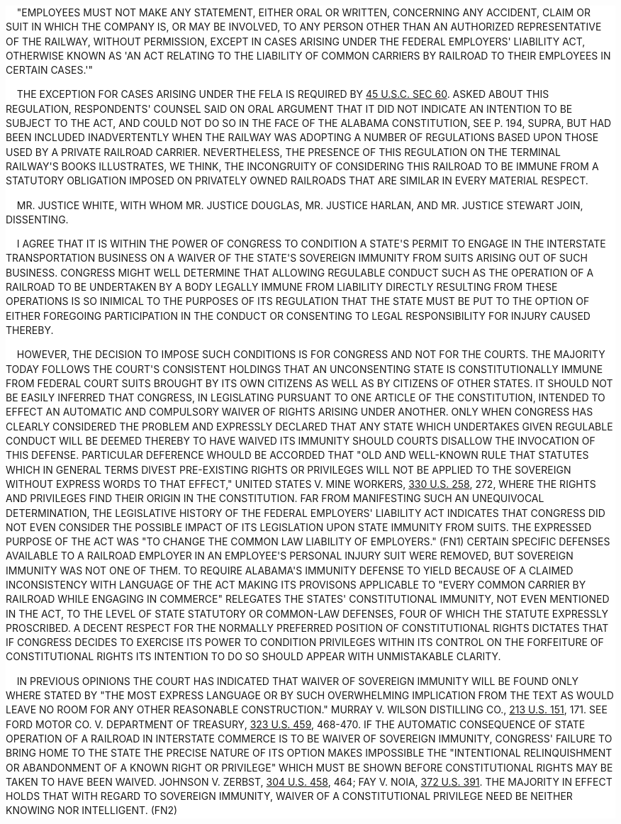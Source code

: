     "EMPLOYEES MUST NOT MAKE ANY STATEMENT, EITHER ORAL OR WRITTEN, CONCERNING ANY ACCIDENT, CLAIM OR SUIT IN WHICH THE COMPANY IS, OR MAY BE INVOLVED, TO ANY PERSON OTHER THAN AN AUTHORIZED REPRESENTATIVE OF THE RAILWAY, WITHOUT PERMISSION, EXCEPT IN CASES ARISING UNDER THE FEDERAL EMPLOYERS' LIABILITY ACT, OTHERWISE KNOWN AS 'AN ACT RELATING TO THE LIABILITY OF COMMON CARRIERS BY RAILROAD TO THEIR EMPLOYEES IN CERTAIN CASES.'"

    THE EXCEPTION FOR CASES ARISING UNDER THE FELA IS REQUIRED BY [45 U.S.C. SEC 60][/us/usc/t45/s60].  ASKED ABOUT THIS REGULATION, RESPONDENTS' COUNSEL SAID ON ORAL ARGUMENT THAT IT DID NOT INDICATE AN INTENTION TO BE SUBJECT TO THE ACT, AND COULD NOT DO SO IN THE FACE OF THE ALABAMA CONSTITUTION, SEE P. 194, SUPRA, BUT HAD BEEN INCLUDED INADVERTENTLY WHEN THE RAILWAY WAS ADOPTING A NUMBER OF REGULATIONS BASED UPON THOSE USED BY A PRIVATE RAILROAD CARRIER.  NEVERTHELESS, THE PRESENCE OF THIS REGULATION ON THE TERMINAL RAILWAY'S BOOKS ILLUSTRATES, WE THINK, THE INCONGRUITY OF CONSIDERING THIS RAILROAD TO BE IMMUNE FROM A STATUTORY OBLIGATION IMPOSED ON PRIVATELY OWNED RAILROADS THAT ARE SIMILAR IN EVERY MATERIAL RESPECT.

    MR. JUSTICE WHITE, WITH WHOM MR. JUSTICE DOUGLAS, MR. JUSTICE HARLAN, AND MR. JUSTICE STEWART JOIN, DISSENTING.

    I AGREE THAT IT IS WITHIN THE POWER OF CONGRESS TO CONDITION A STATE'S PERMIT TO ENGAGE IN THE INTERSTATE TRANSPORTATION BUSINESS ON A WAIVER OF THE STATE'S SOVEREIGN IMMUNITY FROM SUITS ARISING OUT OF SUCH BUSINESS.  CONGRESS MIGHT WELL DETERMINE THAT ALLOWING REGULABLE CONDUCT SUCH AS THE OPERATION OF A RAILROAD TO BE UNDERTAKEN BY A BODY LEGALLY IMMUNE FROM LIABILITY DIRECTLY RESULTING FROM THESE OPERATIONS IS SO INIMICAL TO THE PURPOSES OF ITS REGULATION THAT THE STATE MUST BE PUT TO THE OPTION OF EITHER FOREGOING PARTICIPATION IN THE CONDUCT OR CONSENTING TO LEGAL RESPONSIBILITY FOR INJURY CAUSED THEREBY.

    HOWEVER, THE DECISION TO IMPOSE SUCH CONDITIONS IS FOR CONGRESS AND NOT FOR THE COURTS.  THE MAJORITY TODAY FOLLOWS THE COURT'S CONSISTENT HOLDINGS THAT AN UNCONSENTING STATE IS CONSTITUTIONALLY IMMUNE FROM FEDERAL COURT SUITS BROUGHT BY ITS OWN CITIZENS AS WELL AS BY CITIZENS OF OTHER STATES.  IT SHOULD NOT BE EASILY INFERRED THAT CONGRESS, IN LEGISLATING PURSUANT TO ONE ARTICLE OF THE CONSTITUTION, INTENDED TO EFFECT AN AUTOMATIC AND COMPULSORY WAIVER OF RIGHTS ARISING UNDER ANOTHER.  ONLY WHEN CONGRESS HAS CLEARLY CONSIDERED THE PROBLEM AND EXPRESSLY DECLARED THAT ANY STATE WHICH UNDERTAKES GIVEN REGULABLE CONDUCT WILL BE DEEMED THEREBY TO HAVE WAIVED ITS IMMUNITY SHOULD COURTS DISALLOW THE INVOCATION OF THIS DEFENSE.  PARTICULAR DEFERENCE WHOULD BE ACCORDED THAT "OLD AND WELL-KNOWN RULE THAT STATUTES WHICH IN GENERAL TERMS DIVEST PRE-EXISTING RIGHTS OR PRIVILEGES WILL NOT BE APPLIED TO THE SOVEREIGN WITHOUT EXPRESS WORDS TO THAT EFFECT," UNITED STATES V. MINE WORKERS, [330 U.S. 258][/us/courts/scotus/usReporter/330/258], 272, WHERE THE RIGHTS AND PRIVILEGES FIND THEIR ORIGIN IN THE CONSTITUTION.  FAR FROM MANIFESTING SUCH AN UNEQUIVOCAL DETERMINATION, THE LEGISLATIVE HISTORY OF THE FEDERAL EMPLOYERS' LIABILITY ACT INDICATES THAT CONGRESS DID NOT EVEN CONSIDER THE POSSIBLE IMPACT OF ITS LEGISLATION UPON STATE IMMUNITY FROM SUITS.  THE EXPRESSED PURPOSE OF THE ACT WAS "TO CHANGE THE COMMON LAW LIABILITY OF EMPLOYERS."  (FN1)  CERTAIN SPECIFIC DEFENSES AVAILABLE TO A RAILROAD EMPLOYER IN AN EMPLOYEE'S PERSONAL INJURY SUIT WERE REMOVED, BUT SOVEREIGN IMMUNITY WAS NOT ONE OF THEM.  TO REQUIRE ALABAMA'S IMMUNITY DEFENSE TO YIELD BECAUSE OF A CLAIMED INCONSISTENCY WITH LANGUAGE OF THE ACT MAKING ITS PROVISONS APPLICABLE TO "EVERY COMMON CARRIER BY RAILROAD WHILE ENGAGING IN COMMERCE" RELEGATES THE STATES' CONSTITUTIONAL IMMUNITY, NOT EVEN MENTIONED IN THE ACT, TO THE LEVEL OF STATE STATUTORY OR COMMON-LAW DEFENSES, FOUR OF WHICH THE STATUTE EXPRESSLY PROSCRIBED.  A DECENT RESPECT FOR THE NORMALLY PREFERRED POSITION OF CONSTITUTIONAL RIGHTS DICTATES THAT IF CONGRESS DECIDES TO EXERCISE ITS POWER TO CONDITION PRIVILEGES WITHIN ITS CONTROL ON THE FORFEITURE OF CONSTITUTIONAL RIGHTS ITS INTENTION TO DO SO SHOULD APPEAR WITH UNMISTAKABLE CLARITY.

    IN PREVIOUS OPINIONS THE COURT HAS INDICATED THAT WAIVER OF SOVEREIGN IMMUNITY WILL BE FOUND ONLY WHERE STATED BY "THE MOST EXPRESS LANGUAGE OR BY SUCH OVERWHELMING IMPLICATION FROM THE TEXT AS WOULD LEAVE NO ROOM FOR ANY OTHER REASONABLE CONSTRUCTION."  MURRAY V. WILSON DISTILLING CO., [213 U.S. 151][/us/courts/scotus/usReporter/213/151], 171.  SEE FORD MOTOR CO. V. DEPARTMENT OF TREASURY, [323 U.S. 459][/us/courts/scotus/usReporter/323/459], 468-470.  IF THE AUTOMATIC CONSEQUENCE OF STATE OPERATION OF A RAILROAD IN INTERSTATE COMMERCE IS TO BE WAIVER OF SOVEREIGN IMMUNITY, CONGRESS' FAILURE TO BRING HOME TO THE STATE THE PRECISE NATURE OF ITS OPTION MAKES IMPOSSIBLE THE "INTENTIONAL RELINQUISHMENT OR ABANDONMENT OF A KNOWN RIGHT OR PRIVILEGE" WHICH MUST BE SHOWN BEFORE CONSTITUTIONAL RIGHTS MAY BE TAKEN TO HAVE BEEN WAIVED.  JOHNSON V. ZERBST, [304 U.S. 458][/us/courts/scotus/usReporter/304/458], 464; FAY V. NOIA, [372 U.S. 391][/us/courts/scotus/usReporter/372/391].  THE MAJORITY IN EFFECT HOLDS THAT WITH REGARD TO SOVEREIGN IMMUNITY, WAIVER OF A CONSTITUTIONAL PRIVILEGE NEED BE NEITHER KNOWING NOR INTELLIGENT.  (FN2)


[/us/courts/scotus/usReporter/377/184]: https://publicdocs.github.io/go/links?ns=uslm-x&ref=%2Fus%2Fcourts%2Fscotus%2FusReporter%2F377%2F184
[/us/courts/scotus/usReporter/375/810]: https://publicdocs.github.io/go/links?ns=uslm-x&ref=%2Fus%2Fcourts%2Fscotus%2FusReporter%2F375%2F810
[/us/usc/t45/s151]: https://publicdocs.github.io/go/links?ns=uslm&ref=%2Fus%2Fusc%2Ft45%2Fs151
[/us/usc/t45/s1]: https://publicdocs.github.io/go/links?ns=uslm&ref=%2Fus%2Fusc%2Ft45%2Fs1
[/us/courts/scotus/usReporter/134/1]: https://publicdocs.github.io/go/links?ns=uslm-x&ref=%2Fus%2Fcourts%2Fscotus%2FusReporter%2F134%2F1
[/us/courts/scotus/usReporter/251/311]: https://publicdocs.github.io/go/links?ns=uslm-x&ref=%2Fus%2Fcourts%2Fscotus%2FusReporter%2F251%2F311
[/us/courts/scotus/usReporter/322/47]: https://publicdocs.github.io/go/links?ns=uslm-x&ref=%2Fus%2Fcourts%2Fscotus%2FusReporter%2F322%2F47
[/us/courts/scotus/usReporter/172/516]: https://publicdocs.github.io/go/links?ns=uslm-x&ref=%2Fus%2Fcourts%2Fscotus%2FusReporter%2F172%2F516
[/us/courts/scotus/usReporter/292/313]: https://publicdocs.github.io/go/links?ns=uslm-x&ref=%2Fus%2Fcourts%2Fscotus%2FusReporter%2F292%2F313
[/us/courts/scotus/usReporter/251/311]: https://publicdocs.github.io/go/links?ns=uslm-x&ref=%2Fus%2Fcourts%2Fscotus%2FusReporter%2F251%2F311
[/us/courts/scotus/usReporter/178/436]: https://publicdocs.github.io/go/links?ns=uslm-x&ref=%2Fus%2Fcourts%2Fscotus%2FusReporter%2F178%2F436
[/us/courts/scotus/usReporter/256/490]: https://publicdocs.github.io/go/links?ns=uslm-x&ref=%2Fus%2Fcourts%2Fscotus%2FusReporter%2F256%2F490
[/us/courts/scotus/usReporter/108/436]: https://publicdocs.github.io/go/links?ns=uslm-x&ref=%2Fus%2Fcourts%2Fscotus%2FusReporter%2F108%2F436
[/us/courts/scotus/usReporter/200/273]: https://publicdocs.github.io/go/links?ns=uslm-x&ref=%2Fus%2Fcourts%2Fscotus%2FusReporter%2F200%2F273
[/us/courts/scotus/usReporter/359/275]: https://publicdocs.github.io/go/links?ns=uslm-x&ref=%2Fus%2Fcourts%2Fscotus%2FusReporter%2F359%2F275
[/us/courts/scotus/usReporter/297/175]: https://publicdocs.github.io/go/links?ns=uslm-x&ref=%2Fus%2Fcourts%2Fscotus%2FusReporter%2F297%2F175
[/us/courts/scotus/usReporter/353/553]: https://publicdocs.github.io/go/links?ns=uslm-x&ref=%2Fus%2Fcourts%2Fscotus%2FusReporter%2F353%2F553
[/us/usc/t45/s151]: https://publicdocs.github.io/go/links?ns=uslm&ref=%2Fus%2Fusc%2Ft45%2Fs151
[/us/courts/scotus/usReporter/223/1]: https://publicdocs.github.io/go/links?ns=uslm-x&ref=%2Fus%2Fcourts%2Fscotus%2FusReporter%2F223%2F1
[/us/courts/scotus/usReporter/322/47]: https://publicdocs.github.io/go/links?ns=uslm-x&ref=%2Fus%2Fcourts%2Fscotus%2FusReporter%2F322%2F47
[/us/courts/scotus/usReporter/194/590]: https://publicdocs.github.io/go/links?ns=uslm-x&ref=%2Fus%2Fcourts%2Fscotus%2FusReporter%2F194%2F590
[/us/courts/scotus/usReporter/248/32]: https://publicdocs.github.io/go/links?ns=uslm-x&ref=%2Fus%2Fcourts%2Fscotus%2FusReporter%2F248%2F32
[/us/courts/scotus/usReporter/323/459]: https://publicdocs.github.io/go/links?ns=uslm-x&ref=%2Fus%2Fcourts%2Fscotus%2FusReporter%2F323%2F459
[/us/courts/scotus/usReporter/199/437]: https://publicdocs.github.io/go/links?ns=uslm-x&ref=%2Fus%2Fcourts%2Fscotus%2FusReporter%2F199%2F437
[/us/courts/scotus/usReporter/326/572]: https://publicdocs.github.io/go/links?ns=uslm-x&ref=%2Fus%2Fcourts%2Fscotus%2FusReporter%2F326%2F572
[/us/courts/scotus/usReporter/178/436]: https://publicdocs.github.io/go/links?ns=uslm-x&ref=%2Fus%2Fcourts%2Fscotus%2FusReporter%2F178%2F436
[/us/courts/scotus/usReporter/256/490]: https://publicdocs.github.io/go/links?ns=uslm-x&ref=%2Fus%2Fcourts%2Fscotus%2FusReporter%2F256%2F490
[/us/courts/scotus/usReporter/251/311]: https://publicdocs.github.io/go/links?ns=uslm-x&ref=%2Fus%2Fcourts%2Fscotus%2FusReporter%2F251%2F311
[/us/courts/scotus/usReporter/134/1]: https://publicdocs.github.io/go/links?ns=uslm-x&ref=%2Fus%2Fcourts%2Fscotus%2FusReporter%2F134%2F1
[/us/courts/scotus/usReporter/359/275]: https://publicdocs.github.io/go/links?ns=uslm-x&ref=%2Fus%2Fcourts%2Fscotus%2FusReporter%2F359%2F275
[/us/usc/t45/s56]: https://publicdocs.github.io/go/links?ns=uslm&ref=%2Fus%2Fusc%2Ft45%2Fs56
[/us/courts/scotus/usReporter/192/286]: https://publicdocs.github.io/go/links?ns=uslm-x&ref=%2Fus%2Fcourts%2Fscotus%2FusReporter%2F192%2F286
[/us/courts/scotus/usReporter/343/956]: https://publicdocs.github.io/go/links?ns=uslm-x&ref=%2Fus%2Fcourts%2Fscotus%2FusReporter%2F343%2F956
[/us/courts/scotus/usReporter/326/572]: https://publicdocs.github.io/go/links?ns=uslm-x&ref=%2Fus%2Fcourts%2Fscotus%2FusReporter%2F326%2F572
[/us/courts/scotus/usReporter/207/463]: https://publicdocs.github.io/go/links?ns=uslm-x&ref=%2Fus%2Fcourts%2Fscotus%2FusReporter%2F207%2F463
[/us/courts/scotus/usReporter/271/583]: https://publicdocs.github.io/go/links?ns=uslm-x&ref=%2Fus%2Fcourts%2Fscotus%2FusReporter%2F271%2F583
[/us/usc/t45/s60]: https://publicdocs.github.io/go/links?ns=uslm&ref=%2Fus%2Fusc%2Ft45%2Fs60
[/us/courts/scotus/usReporter/330/258]: https://publicdocs.github.io/go/links?ns=uslm-x&ref=%2Fus%2Fcourts%2Fscotus%2FusReporter%2F330%2F258
[/us/courts/scotus/usReporter/213/151]: https://publicdocs.github.io/go/links?ns=uslm-x&ref=%2Fus%2Fcourts%2Fscotus%2FusReporter%2F213%2F151
[/us/courts/scotus/usReporter/323/459]: https://publicdocs.github.io/go/links?ns=uslm-x&ref=%2Fus%2Fcourts%2Fscotus%2FusReporter%2F323%2F459
[/us/courts/scotus/usReporter/304/458]: https://publicdocs.github.io/go/links?ns=uslm-x&ref=%2Fus%2Fcourts%2Fscotus%2FusReporter%2F304%2F458
[/us/courts/scotus/usReporter/372/391]: https://publicdocs.github.io/go/links?ns=uslm-x&ref=%2Fus%2Fcourts%2Fscotus%2FusReporter%2F372%2F391
[/us/courts/scotus/usReporter/359/275]: https://publicdocs.github.io/go/links?ns=uslm-x&ref=%2Fus%2Fcourts%2Fscotus%2FusReporter%2F359%2F275
[/us/courts/scotus/usReporter/353/553]: https://publicdocs.github.io/go/links?ns=uslm-x&ref=%2Fus%2Fcourts%2Fscotus%2FusReporter%2F353%2F553
[/us/courts/scotus/usReporter/297/175]: https://publicdocs.github.io/go/links?ns=uslm-x&ref=%2Fus%2Fcourts%2Fscotus%2FusReporter%2F297%2F175
[/us/courts/scotus/usReporter/143/621]: https://publicdocs.github.io/go/links?ns=uslm-x&ref=%2Fus%2Fcourts%2Fscotus%2FusReporter%2F143%2F621